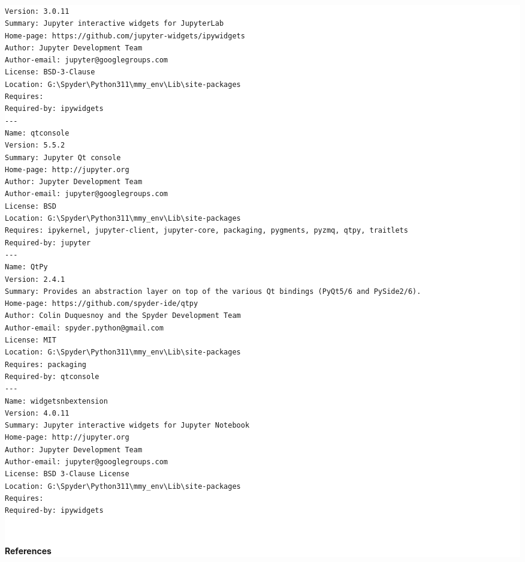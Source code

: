 ```
Version: 3.0.11
Summary: Jupyter interactive widgets for JupyterLab
Home-page: https://github.com/jupyter-widgets/ipywidgets
Author: Jupyter Development Team
Author-email: jupyter@googlegroups.com
License: BSD-3-Clause
Location: G:\Spyder\Python311\mmy_env\Lib\site-packages
Requires:
Required-by: ipywidgets
---
Name: qtconsole
Version: 5.5.2
Summary: Jupyter Qt console
Home-page: http://jupyter.org
Author: Jupyter Development Team
Author-email: jupyter@googlegroups.com
License: BSD
Location: G:\Spyder\Python311\mmy_env\Lib\site-packages
Requires: ipykernel, jupyter-client, jupyter-core, packaging, pygments, pyzmq, qtpy, traitlets
Required-by: jupyter
---
Name: QtPy
Version: 2.4.1
Summary: Provides an abstraction layer on top of the various Qt bindings (PyQt5/6 and PySide2/6).
Home-page: https://github.com/spyder-ide/qtpy
Author: Colin Duquesnoy and the Spyder Development Team
Author-email: spyder.python@gmail.com
License: MIT
Location: G:\Spyder\Python311\mmy_env\Lib\site-packages
Requires: packaging
Required-by: qtconsole
---
Name: widgetsnbextension
Version: 4.0.11
Summary: Jupyter interactive widgets for Jupyter Notebook
Home-page: http://jupyter.org
Author: Jupyter Development Team
Author-email: jupyter@googlegroups.com
License: BSD 3-Clause License
Location: G:\Spyder\Python311\mmy_env\Lib\site-packages
Requires:
Required-by: ipywidgets
```

<br>

**References**

[^1]: [jupyter/notebook: Jupyter Interactive Notebook](https://github.com/jupyter/notebook).
[^2]: [Jupyter-contrib/jupyter_nbextensions_configurator: A jupyter notebook serverextension providing config interfaces for nbextensions.](https://github.com/Jupyter-contrib/jupyter_nbextensions_configurator).
[^3]: [Jupyter notebook 详细安装步骤-腾讯云开发者社区-腾讯云](https://cloud.tencent.com/developer/article/2186536).

[^4]: [jupyter · PyPI](https://pypi.org/project/jupyter/).
[^5]: [Project Jupyter \| Installing Jupyter](https://jupyter.org/install).
[^6]: [Create Python Virtual Environment by Python venv - WHAT A STARRY NIGHT~](https://helloworld-1017.github.io/2024-07-09/15-49-08.html).




